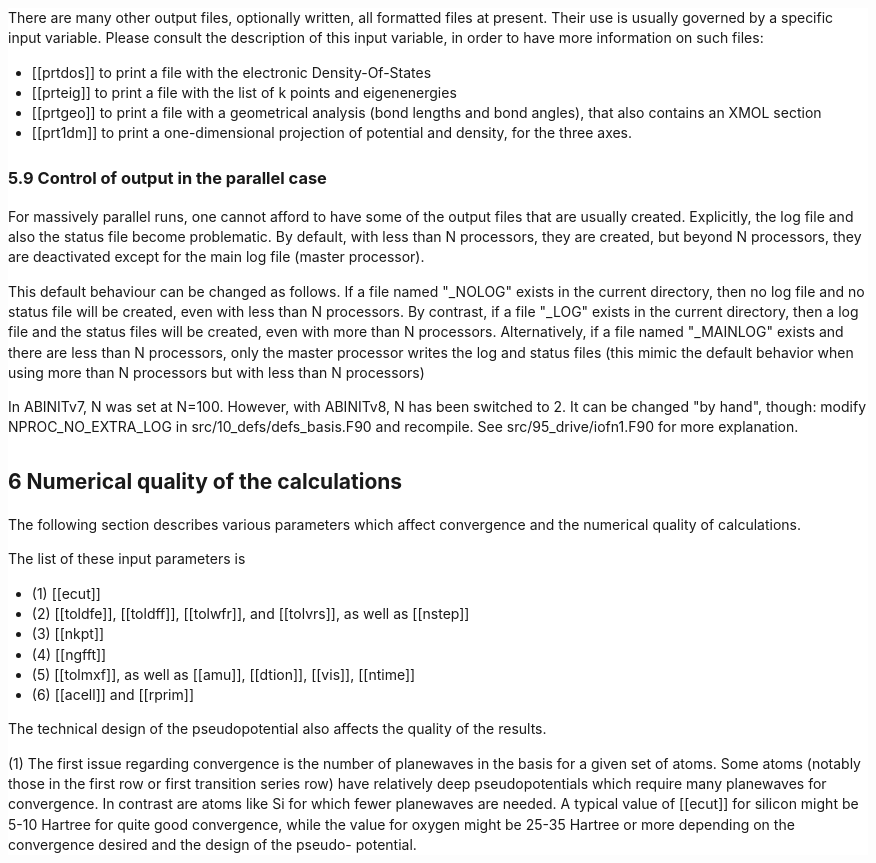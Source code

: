   
There are many other output files, optionally written, all formatted files at
present. Their use is usually governed by a specific input variable. Please
consult the description of this input variable, in order to have more
information on such files:

  * [[prtdos]] to print a file with the electronic Density-Of-States
  * [[prteig]] to print a file with the list of k points and eigenenergies
  * [[prtgeo]] to print a file with a geometrical analysis (bond lengths and bond angles), that also contains an XMOL section
  * [[prt1dm]] to print a one-dimensional projection of potential and density, for the three axes.

### 5.9 Control of output in the parallel case
  
For massively parallel runs, one cannot afford to have some of the output
files that are usually created. Explicitly, the log file and also the status
file become problematic. By default, with less than N processors, they are
created, but beyond N processors, they are deactivated except for the main log
file (master processor).

This default behaviour can be changed as follows. If a file named "_NOLOG"
exists in the current directory, then no log file and no status file will be
created, even with less than N processors. By contrast, if a file "_LOG"
exists in the current directory, then a log file and the status files will be
created, even with more than N processors. Alternatively, if a file named
"_MAINLOG" exists and there are less than N processors, only the master
processor writes the log and status files (this mimic the default behavior
when using more than N processors but with less than N processors)

In ABINITv7, N was set at N=100. However, with ABINITv8, N has been switched
to 2. It can be changed "by hand", though: modify NPROC_NO_EXTRA_LOG in
src/10_defs/defs_basis.F90 and recompile. See src/95_drive/iofn1.F90 for more explanation.




<a id="numerical-quality"></a>
## 6 Numerical quality of the calculations
  
The following section describes various parameters which affect convergence
and the numerical quality of calculations.

The list of these input parameters is

  * (1) [[ecut]] 
  * (2) [[toldfe]], [[toldff]], [[tolwfr]], and [[tolvrs]], as well as [[nstep]] 
  * (3) [[nkpt]] 
  * (4) [[ngfft]] 
  * (5) [[tolmxf]], as well as [[amu]], [[dtion]], [[vis]], [[ntime]] 
  * (6) [[acell]] and [[rprim]] 
  
The technical design of the pseudopotential also affects the quality of the results.

(1) The first issue regarding convergence is the number of planewaves in the
basis for a given set of atoms. Some atoms (notably those in the first row or
first transition series row) have relatively deep pseudopotentials which
require many planewaves for convergence. In contrast are atoms like Si for
which fewer planewaves are needed. A typical value of [[ecut]] for silicon
might be 5-10 Hartree for quite good convergence, while the value for oxygen
might be 25-35 Hartree or more depending on the convergence desired and the
design of the pseudo- potential.
